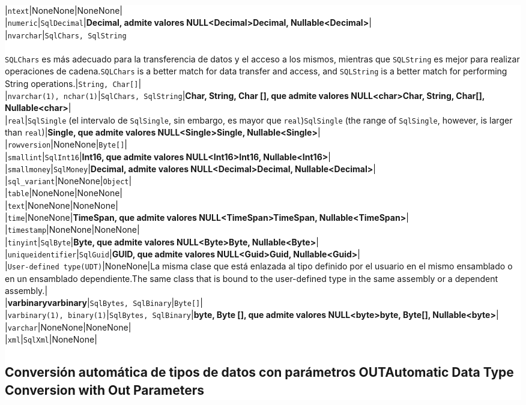 |`ntext`|<span data-ttu-id="27558-130">None</span><span class="sxs-lookup"><span data-stu-id="27558-130">None</span></span>|<span data-ttu-id="27558-131">None</span><span class="sxs-lookup"><span data-stu-id="27558-131">None</span></span>|  
|`numeric`|`SqlDecimal`|<span data-ttu-id="27558-132">**Decimal, admite valores NULL\<Decimal>**</span><span class="sxs-lookup"><span data-stu-id="27558-132">**Decimal, Nullable\<Decimal>**</span></span>|  
|`nvarchar`|`SqlChars, SqlString`<br /><br /> <span data-ttu-id="27558-133">`SQLChars` es más adecuado para la transferencia de datos y el acceso a los mismos, mientras que `SQLString` es mejor para realizar operaciones de cadena.</span><span class="sxs-lookup"><span data-stu-id="27558-133">`SQLChars` is a better match for data transfer and access, and `SQLString` is a better match for performing String operations.</span></span>|`String, Char[]`|  
|`nvarchar(1), nchar(1)`|`SqlChars, SqlString`|<span data-ttu-id="27558-134">**Char, String, Char [], que admite valores NULL\<char>**</span><span class="sxs-lookup"><span data-stu-id="27558-134">**Char, String, Char[], Nullable\<char>**</span></span>|  
|`real`|<span data-ttu-id="27558-135">`SqlSingle` (el intervalo de `SqlSingle`, sin embargo, es mayor que `real`)</span><span class="sxs-lookup"><span data-stu-id="27558-135">`SqlSingle` (the range of `SqlSingle`, however, is larger than `real`)</span></span>|<span data-ttu-id="27558-136">**Single, que admite valores NULL\<Single>**</span><span class="sxs-lookup"><span data-stu-id="27558-136">**Single, Nullable\<Single>**</span></span>|  
|`rowversion`|<span data-ttu-id="27558-137">None</span><span class="sxs-lookup"><span data-stu-id="27558-137">None</span></span>|`Byte[]`|  
|`smallint`|`SqlInt16`|<span data-ttu-id="27558-138">**Int16, que admite valores NULL\<Int16>**</span><span class="sxs-lookup"><span data-stu-id="27558-138">**Int16, Nullable\<Int16>**</span></span>|  
|`smallmoney`|`SqlMoney`|<span data-ttu-id="27558-139">**Decimal, admite valores NULL\<Decimal>**</span><span class="sxs-lookup"><span data-stu-id="27558-139">**Decimal, Nullable\<Decimal>**</span></span>|  
|`sql_variant`|<span data-ttu-id="27558-140">None</span><span class="sxs-lookup"><span data-stu-id="27558-140">None</span></span>|`Object`|  
|`table`|<span data-ttu-id="27558-141">None</span><span class="sxs-lookup"><span data-stu-id="27558-141">None</span></span>|<span data-ttu-id="27558-142">None</span><span class="sxs-lookup"><span data-stu-id="27558-142">None</span></span>|  
|`text`|<span data-ttu-id="27558-143">None</span><span class="sxs-lookup"><span data-stu-id="27558-143">None</span></span>|<span data-ttu-id="27558-144">None</span><span class="sxs-lookup"><span data-stu-id="27558-144">None</span></span>|  
|`time`|<span data-ttu-id="27558-145">None</span><span class="sxs-lookup"><span data-stu-id="27558-145">None</span></span>|<span data-ttu-id="27558-146">**TimeSpan, que admite valores NULL\<TimeSpan>**</span><span class="sxs-lookup"><span data-stu-id="27558-146">**TimeSpan, Nullable\<TimeSpan>**</span></span>|  
|`timestamp`|<span data-ttu-id="27558-147">None</span><span class="sxs-lookup"><span data-stu-id="27558-147">None</span></span>|<span data-ttu-id="27558-148">None</span><span class="sxs-lookup"><span data-stu-id="27558-148">None</span></span>|  
|`tinyint`|`SqlByte`|<span data-ttu-id="27558-149">**Byte, que admite valores NULL\<Byte>**</span><span class="sxs-lookup"><span data-stu-id="27558-149">**Byte, Nullable\<Byte>**</span></span>|  
|`uniqueidentifier`|`SqlGuid`|<span data-ttu-id="27558-150">**GUID, que admite valores NULL\<Guid>**</span><span class="sxs-lookup"><span data-stu-id="27558-150">**Guid, Nullable\<Guid>**</span></span>|  
|`User-defined type(UDT)`|<span data-ttu-id="27558-151">None</span><span class="sxs-lookup"><span data-stu-id="27558-151">None</span></span>|<span data-ttu-id="27558-152">La misma clase que está enlazada al tipo definido por el usuario en el mismo ensamblado o en un ensamblado dependiente.</span><span class="sxs-lookup"><span data-stu-id="27558-152">The same class that is bound to the user-defined type in the same assembly or a dependent assembly.</span></span>|  
|<span data-ttu-id="27558-153">**varbinary**</span><span class="sxs-lookup"><span data-stu-id="27558-153">**varbinary**</span></span>|`SqlBytes, SqlBinary`|`Byte[]`|  
|`varbinary(1), binary(1)`|`SqlBytes, SqlBinary`|<span data-ttu-id="27558-154">**byte, Byte [], que admite valores NULL\<byte>**</span><span class="sxs-lookup"><span data-stu-id="27558-154">**byte, Byte[], Nullable\<byte>**</span></span>|  
|`varchar`|<span data-ttu-id="27558-155">None</span><span class="sxs-lookup"><span data-stu-id="27558-155">None</span></span>|<span data-ttu-id="27558-156">None</span><span class="sxs-lookup"><span data-stu-id="27558-156">None</span></span>|  
|`xml`|`SqlXml`|<span data-ttu-id="27558-157">None</span><span class="sxs-lookup"><span data-stu-id="27558-157">None</span></span>|  
  
## <a name="automatic-data-type-conversion-with-out-parameters"></a><span data-ttu-id="27558-158">Conversión automática de tipos de datos con parámetros OUT</span><span class="sxs-lookup"><span data-stu-id="27558-158">Automatic Data Type Conversion with Out Parameters</span></span>  